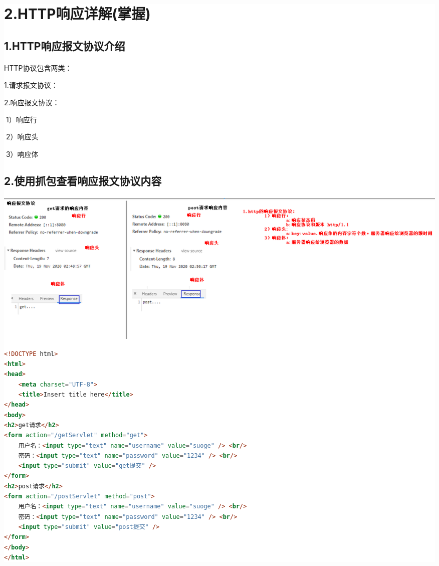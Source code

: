 

# 2.HTTP响应详解(掌握)

## 1.HTTP响应报文协议介绍

HTTP协议包含两类：

1.请求报文协议：

2.响应报文协议：

​	1）响应行

​	2）响应头

​	3）响应体

## 2.使用抓包查看响应报文协议内容

![image-20201119105505636](img/image-20201119105505636.png)

~~~html
<!DOCTYPE html>
<html>
<head>
    <meta charset="UTF-8">
    <title>Insert title here</title>
</head>
<body>
<h2>get请求</h2>
<form action="/getServlet" method="get">
    用户名：<input type="text" name="username" value="suoge" /> <br/>
    密码：<input type="text" name="password" value="1234" /> <br/>
    <input type="submit" value="get提交" />
</form>
<h2>post请求</h2>
<form action="/postServlet" method="post">
    用户名：<input type="text" name="username" value="suoge" /> <br/>
    密码：<input type="text" name="password" value="1234" /> <br/>
    <input type="submit" value="post提交" />
</form>
</body>
</html>
~~~
